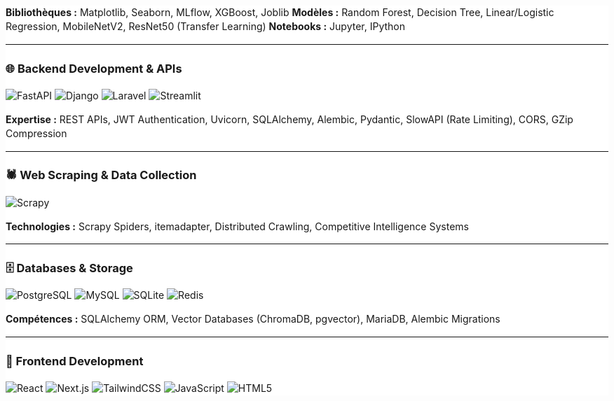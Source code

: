 **Bibliothèques :** Matplotlib, Seaborn, MLflow, XGBoost, Joblib
**Modèles :** Random Forest, Decision Tree, Linear/Logistic Regression, MobileNetV2, ResNet50 (Transfer Learning)
**Notebooks :** Jupyter, IPython

---

### 🌐 Backend Development & APIs
![FastAPI](https://img.shields.io/badge/FastAPI-009688?style=flat&logo=fastapi&logoColor=white)
![Django](https://img.shields.io/badge/Django-092E20?style=flat&logo=django&logoColor=white)
![Laravel](https://img.shields.io/badge/Laravel-FF2D20?style=flat&logo=laravel&logoColor=white)
![Streamlit](https://img.shields.io/badge/Streamlit-FF4B4B?style=flat&logo=streamlit&logoColor=white)

**Expertise :** REST APIs, JWT Authentication, Uvicorn, SQLAlchemy, Alembic, Pydantic, SlowAPI (Rate Limiting), CORS, GZip Compression

---

### 🕷️ Web Scraping & Data Collection
![Scrapy](https://img.shields.io/badge/Scrapy-60A839?style=flat&logo=scrapy&logoColor=white)

**Technologies :** Scrapy Spiders, itemadapter, Distributed Crawling, Competitive Intelligence Systems

---

### 🗄️ Databases & Storage
![PostgreSQL](https://img.shields.io/badge/PostgreSQL-316192?style=flat&logo=postgresql&logoColor=white)
![MySQL](https://img.shields.io/badge/MySQL-4479A1?style=flat&logo=mysql&logoColor=white)
![SQLite](https://img.shields.io/badge/SQLite-003B57?style=flat&logo=sqlite&logoColor=white)
![Redis](https://img.shields.io/badge/Redis-DC382D?style=flat&logo=redis&logoColor=white)

**Compétences :** SQLAlchemy ORM, Vector Databases (ChromaDB, pgvector), MariaDB, Alembic Migrations

---

### 🎨 Frontend Development
![React](https://img.shields.io/badge/React-20232A?style=flat&logo=react&logoColor=61DAFB)
![Next.js](https://img.shields.io/badge/Next.js-000000?style=flat&logo=nextdotjs&logoColor=white)
![TailwindCSS](https://img.shields.io/badge/Tailwind_CSS-38B2AC?style=flat&logo=tailwind-css&logoColor=white)
![JavaScript](https://img.shields.io/badge/JavaScript-F7DF1E?style=flat&logo=javascript&logoColor=black)
![HTML5](https://img.shields.io/badge/HTML5-E34F26?style=flat&logo=html5&logoColor=white)

